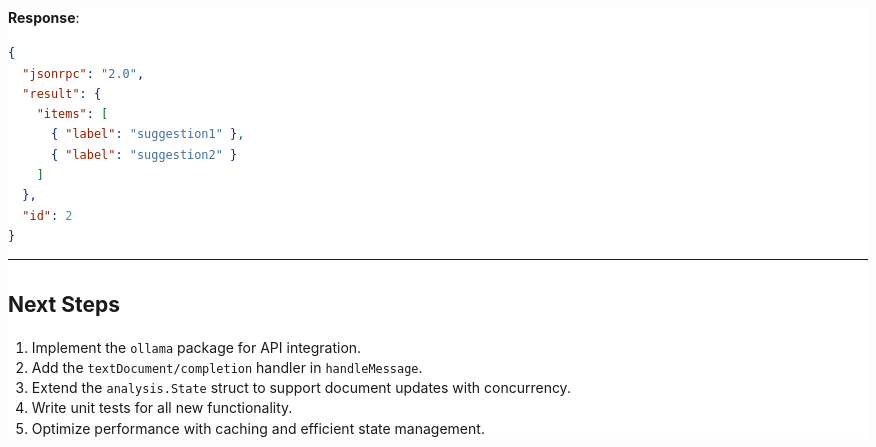 **Response**:
```json
{
  "jsonrpc": "2.0",
  "result": {
    "items": [
      { "label": "suggestion1" },
      { "label": "suggestion2" }
    ]
  },
  "id": 2
}
```

---

## Next Steps

1. Implement the `ollama` package for API integration.
2. Add the `textDocument/completion` handler in `handleMessage`.
3. Extend the `analysis.State` struct to support document updates with concurrency.
4. Write unit tests for all new functionality.
5. Optimize performance with caching and efficient state management.
 
